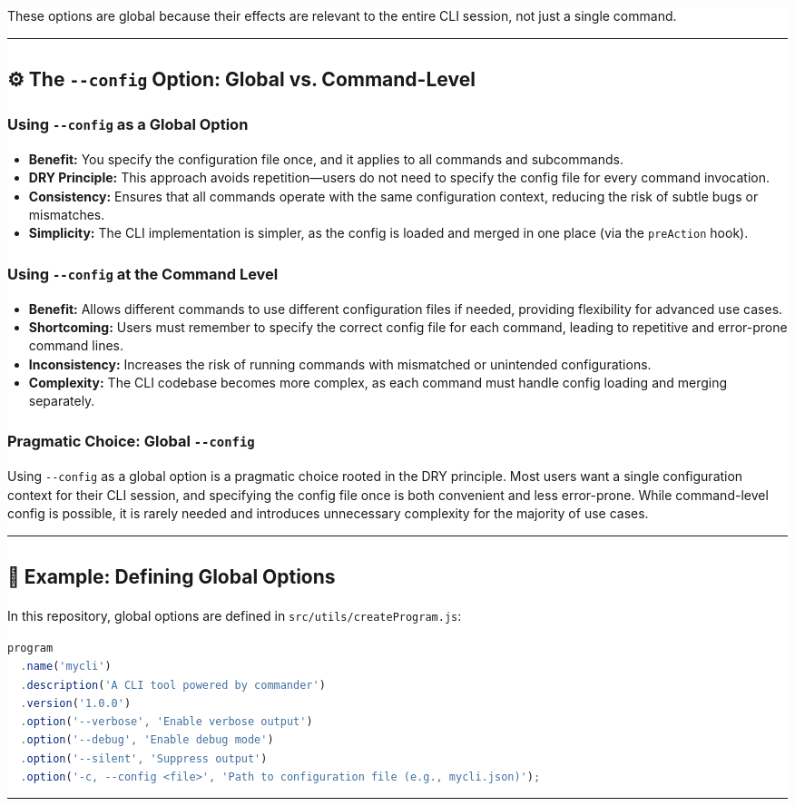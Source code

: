 These options are global because their effects are relevant to the entire CLI session, not just a single command.

---

## ⚙️ The `--config` Option: Global vs. Command-Level

### Using `--config` as a Global Option
- **Benefit:** You specify the configuration file once, and it applies to all commands and subcommands.
- **DRY Principle:** This approach avoids repetition—users do not need to specify the config file for every command invocation.
- **Consistency:** Ensures that all commands operate with the same configuration context, reducing the risk of subtle bugs or mismatches.
- **Simplicity:** The CLI implementation is simpler, as the config is loaded and merged in one place (via the `preAction` hook).

### Using `--config` at the Command Level
- **Benefit:** Allows different commands to use different configuration files if needed, providing flexibility for advanced use cases.
- **Shortcoming:** Users must remember to specify the correct config file for each command, leading to repetitive and error-prone command lines.
- **Inconsistency:** Increases the risk of running commands with mismatched or unintended configurations.
- **Complexity:** The CLI codebase becomes more complex, as each command must handle config loading and merging separately.

### Pragmatic Choice: Global `--config`
Using `--config` as a global option is a pragmatic choice rooted in the DRY principle. Most users want a single configuration context for their CLI session, and specifying the config file once is both convenient and less error-prone. While command-level config is possible, it is rarely needed and introduces unnecessary complexity for the majority of use cases.

---

## 📝 Example: Defining Global Options

In this repository, global options are defined in `src/utils/createProgram.js`:

```js
program
  .name('mycli')
  .description('A CLI tool powered by commander')
  .version('1.0.0')
  .option('--verbose', 'Enable verbose output')
  .option('--debug', 'Enable debug mode')
  .option('--silent', 'Suppress output')
  .option('-c, --config <file>', 'Path to configuration file (e.g., mycli.json)');
```

---
